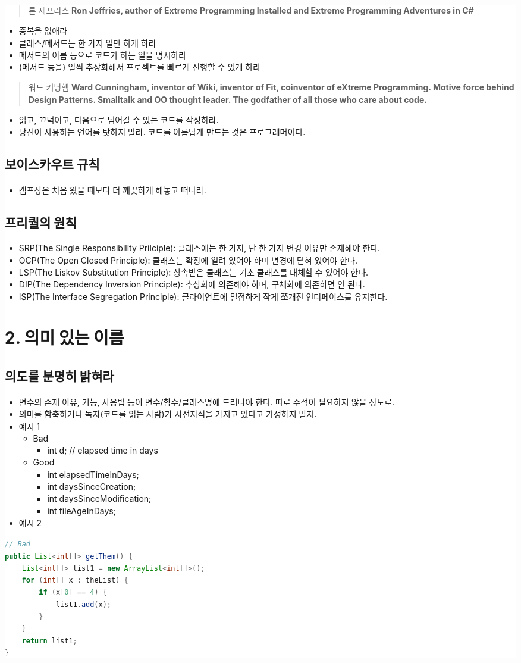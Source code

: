 > 론 제프리스 <b> Ron Jeffries, author of Extreme Programming Installed and Extreme Programming Adventures in C# </b>
* 중복을 없애라
* 클래스/메서드는 한 가지 일만 하게 하라
* 메서드의 이름 등으로 코드가 하는 일을 명시하라
* (메서드 등을) 일찍 추상화해서 프로젝트를 빠르게 진행할 수 있게 하라

> 워드 커닝햄 <b> Ward Cunningham, inventor of Wiki, inventor of Fit, coinventor of eXtreme Programming. Motive force behind Design Patterns. Smalltalk and OO thought leader. The godfather of all those who care about code. </b>
* 읽고, 끄덕이고, 다음으로 넘어갈 수 있는 코드를 작성하라.
* 당신이 사용하는 언어를 탓하지 말라. 코드를 아름답게 만드는 것은 프로그래머이다.

## 보이스카우트 규칙
* 캠프장은 처음 왔을 때보다 더 깨끗하게 해놓고 떠나라.
## 프리퀄의 원칙
* SRP(The Single Responsibility Prilciple): 클래스에는 한 가지, 단 한 가지 변경 이유만 존재해야 한다.
* OCP(The Open Closed Principle): 클래스는 확장에 열려 있어야 하며 변경에 닫혀 있어야 한다.
* LSP(The Liskov Substitution Principle): 상속받은 클래스는 기초 클래스를 대체할 수 있어야 한다.
* DIP(The Dependency Inversion Principle): 추상화에 의존해야 하며, 구체화에 의존하면 안 된다.
* ISP(The Interface Segregation Principle): 클라이언트에 밀접하게 작게 쪼개진 인터페이스를 유지한다.


# 2. 의미 있는 이름

## 의도를 분명히 밝혀라
* 변수의 존재 이유, 기능, 사용법 등이 변수/함수/클래스명에 드러나야 한다. 따로 주석이 필요하지 않을 정도로.  
* 의미를 함축하거나 독자(코드를 읽는 사람)가 사전지식을 가지고 있다고 가정하지 말자.
* 예시 1
  * Bad
    * int d; // elapsed time in days
  * Good
    * int elapsedTimeInDays;
    * int daysSinceCreation;
    * int daysSinceModification;
    * int fileAgeInDays;
* 예시 2

```java
// Bad
public List<int[]> getThem() {
    List<int[]> list1 = new ArrayList<int[]>();
    for (int[] x : theList) {
        if (x[0] == 4) {
            list1.add(x);
        }
    }
    return list1;
}
```
 